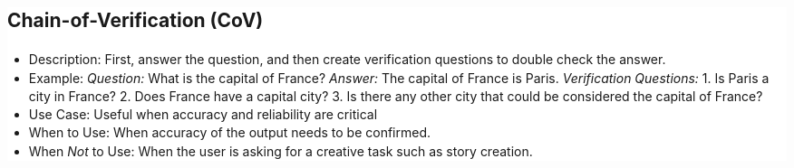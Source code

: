 ## Chain-of-Verification (CoV)
* Description: First, answer the question, and then create verification questions to double check the answer.
* Example:
     *Question:* What is the capital of France?
     *Answer:* The capital of France is Paris.
     *Verification Questions:*
        1.  Is Paris a city in France?
        2.  Does France have a capital city?
        3.  Is there any other city that could be considered the capital of France?
*   Use Case: Useful when accuracy and reliability are critical
*   When to Use: When accuracy of the output needs to be confirmed.
*   When *Not* to Use: When the user is asking for a creative task such as story creation.